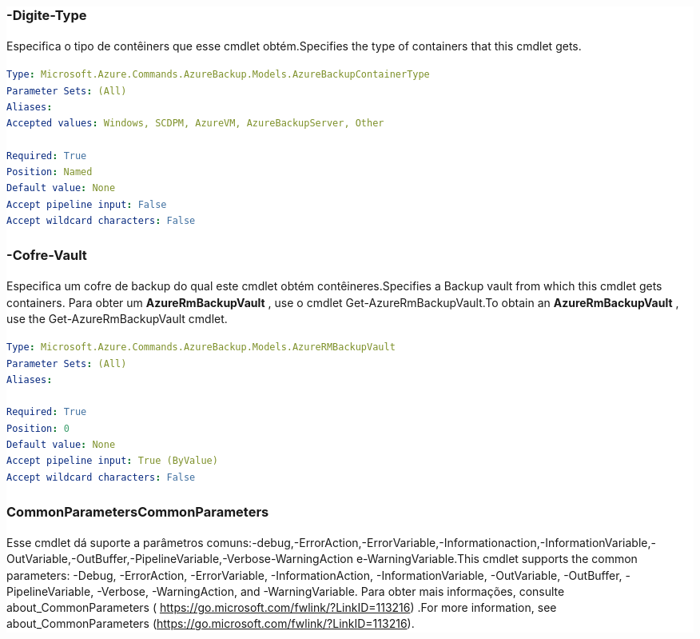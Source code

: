 ### <span data-ttu-id="4d91a-138">-Digite</span><span class="sxs-lookup"><span data-stu-id="4d91a-138">-Type</span></span>
<span data-ttu-id="4d91a-139">Especifica o tipo de contêiners que esse cmdlet obtém.</span><span class="sxs-lookup"><span data-stu-id="4d91a-139">Specifies the type of containers that this cmdlet gets.</span></span>

```yaml
Type: Microsoft.Azure.Commands.AzureBackup.Models.AzureBackupContainerType
Parameter Sets: (All)
Aliases:
Accepted values: Windows, SCDPM, AzureVM, AzureBackupServer, Other

Required: True
Position: Named
Default value: None
Accept pipeline input: False
Accept wildcard characters: False
```

### <span data-ttu-id="4d91a-140">-Cofre</span><span class="sxs-lookup"><span data-stu-id="4d91a-140">-Vault</span></span>
<span data-ttu-id="4d91a-141">Especifica um cofre de backup do qual este cmdlet obtém contêineres.</span><span class="sxs-lookup"><span data-stu-id="4d91a-141">Specifies a Backup vault from which this cmdlet gets containers.</span></span>
<span data-ttu-id="4d91a-142">Para obter um **AzureRmBackupVault** , use o cmdlet Get-AzureRmBackupVault.</span><span class="sxs-lookup"><span data-stu-id="4d91a-142">To obtain an **AzureRmBackupVault** , use the Get-AzureRmBackupVault cmdlet.</span></span>

```yaml
Type: Microsoft.Azure.Commands.AzureBackup.Models.AzureRMBackupVault
Parameter Sets: (All)
Aliases:

Required: True
Position: 0
Default value: None
Accept pipeline input: True (ByValue)
Accept wildcard characters: False
```

### <span data-ttu-id="4d91a-143">CommonParameters</span><span class="sxs-lookup"><span data-stu-id="4d91a-143">CommonParameters</span></span>
<span data-ttu-id="4d91a-144">Esse cmdlet dá suporte a parâmetros comuns:-debug,-ErrorAction,-ErrorVariable,-Informationaction,-InformationVariable,-OutVariable,-OutBuffer,-PipelineVariable,-Verbose-WarningAction e-WarningVariable.</span><span class="sxs-lookup"><span data-stu-id="4d91a-144">This cmdlet supports the common parameters: -Debug, -ErrorAction, -ErrorVariable, -InformationAction, -InformationVariable, -OutVariable, -OutBuffer, -PipelineVariable, -Verbose, -WarningAction, and -WarningVariable.</span></span> <span data-ttu-id="4d91a-145">Para obter mais informações, consulte about_CommonParameters ( https://go.microsoft.com/fwlink/?LinkID=113216) .</span><span class="sxs-lookup"><span data-stu-id="4d91a-145">For more information, see about_CommonParameters (https://go.microsoft.com/fwlink/?LinkID=113216).</span></span>
